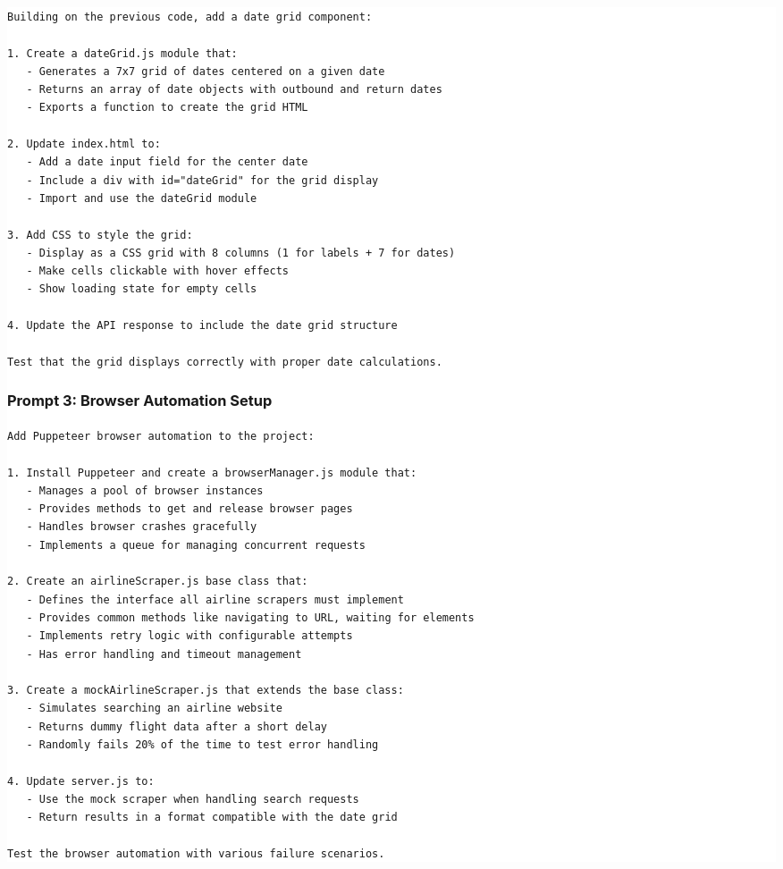 ```text
Building on the previous code, add a date grid component:

1. Create a dateGrid.js module that:
   - Generates a 7x7 grid of dates centered on a given date
   - Returns an array of date objects with outbound and return dates
   - Exports a function to create the grid HTML

2. Update index.html to:
   - Add a date input field for the center date
   - Include a div with id="dateGrid" for the grid display
   - Import and use the dateGrid module

3. Add CSS to style the grid:
   - Display as a CSS grid with 8 columns (1 for labels + 7 for dates)
   - Make cells clickable with hover effects
   - Show loading state for empty cells

4. Update the API response to include the date grid structure

Test that the grid displays correctly with proper date calculations.
```

### Prompt 3: Browser Automation Setup

```text
Add Puppeteer browser automation to the project:

1. Install Puppeteer and create a browserManager.js module that:
   - Manages a pool of browser instances
   - Provides methods to get and release browser pages
   - Handles browser crashes gracefully
   - Implements a queue for managing concurrent requests

2. Create an airlineScraper.js base class that:
   - Defines the interface all airline scrapers must implement
   - Provides common methods like navigating to URL, waiting for elements
   - Implements retry logic with configurable attempts
   - Has error handling and timeout management

3. Create a mockAirlineScraper.js that extends the base class:
   - Simulates searching an airline website
   - Returns dummy flight data after a short delay
   - Randomly fails 20% of the time to test error handling

4. Update server.js to:
   - Use the mock scraper when handling search requests
   - Return results in a format compatible with the date grid

Test the browser automation with various failure scenarios.
```
